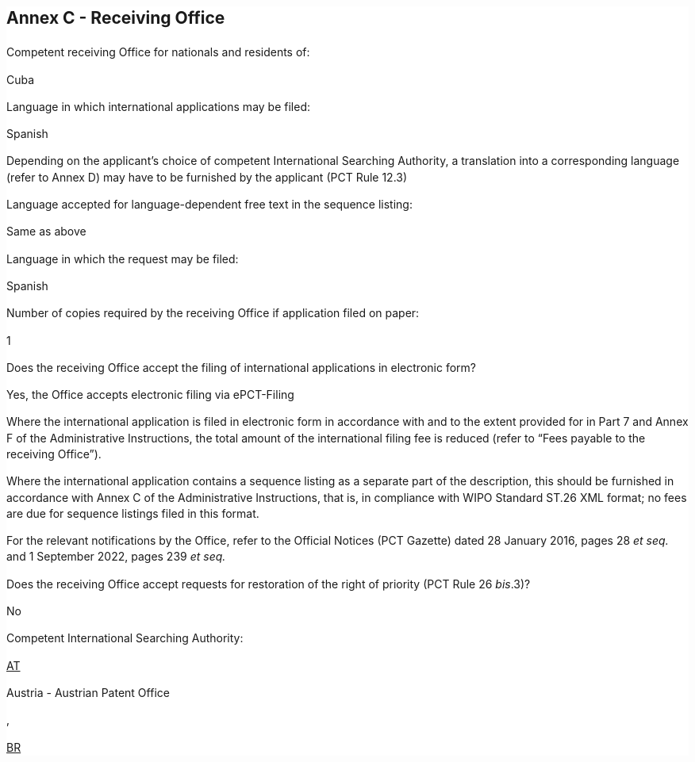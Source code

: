 ##  Annex C - Receiving Office

Competent receiving Office for nationals and residents of:

Cuba

Language in which international applications may be filed:

Spanish

Depending on the applicant’s choice of competent International Searching
Authority, a translation into a corresponding language (refer to Annex D) may
have to be furnished by the applicant (PCT Rule 12.3)

Language accepted for language-dependent free text in the sequence listing:

Same as above

Language in which the request may be filed:

Spanish

Number of copies required by the receiving Office if application filed on
paper:

1

Does the receiving Office accept the filing of international applications in
electronic form?

Yes, the Office accepts electronic filing via ePCT-Filing

Where the international application is filed in electronic form in accordance
with and to the extent provided for in Part 7 and Annex F of the
Administrative Instructions, the total amount of the international filing fee
is reduced (refer to “Fees payable to the receiving Office”).

Where the international application contains a sequence listing as a separate
part of the description, this should be furnished in accordance with Annex C
of the Administrative Instructions, that is, in compliance with WIPO Standard
ST.26 XML format; no fees are due for sequence listings filed in this format.

For the relevant notifications by the Office, refer to the Official Notices
(PCT Gazette) dated 28 January 2016, pages 28 _et seq._ and 1 September 2022,
pages 239 _et seq._

Does the receiving Office accept requests for restoration of the right of
priority (PCT Rule 26 _bis_.3)?

No

Competent International Searching Authority:

[AT](https://pctlegal.wipo.int/eGuide/view-doc.xhtml?doc-code=AT&doc-lang=EN)

Austria - Austrian Patent Office

,

[BR](https://pctlegal.wipo.int/eGuide/view-doc.xhtml?doc-code=BR&doc-lang=EN)
